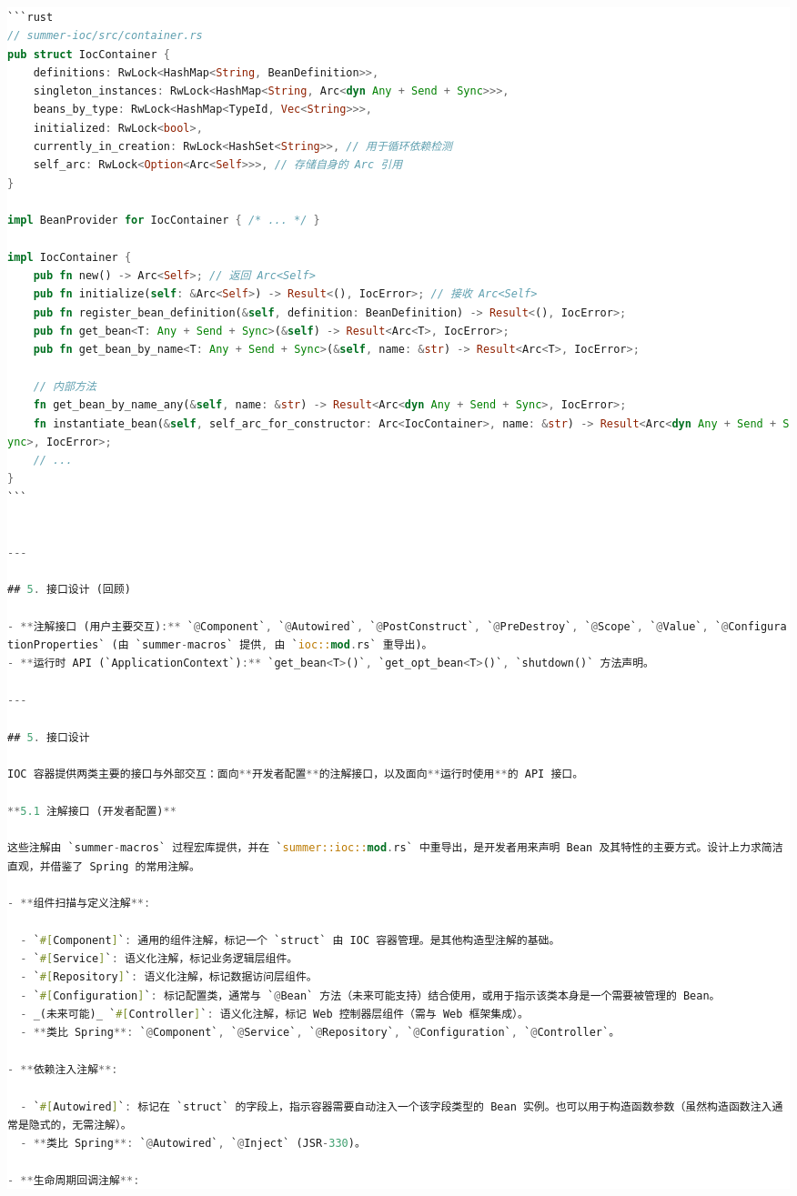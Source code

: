 ````rust
```rust
// summer-ioc/src/container.rs
pub struct IocContainer {
    definitions: RwLock<HashMap<String, BeanDefinition>>,
    singleton_instances: RwLock<HashMap<String, Arc<dyn Any + Send + Sync>>>,
    beans_by_type: RwLock<HashMap<TypeId, Vec<String>>>,
    initialized: RwLock<bool>,
    currently_in_creation: RwLock<HashSet<String>>, // 用于循环依赖检测
    self_arc: RwLock<Option<Arc<Self>>>, // 存储自身的 Arc 引用
}

impl BeanProvider for IocContainer { /* ... */ }

impl IocContainer {
    pub fn new() -> Arc<Self>; // 返回 Arc<Self>
    pub fn initialize(self: &Arc<Self>) -> Result<(), IocError>; // 接收 Arc<Self>
    pub fn register_bean_definition(&self, definition: BeanDefinition) -> Result<(), IocError>;
    pub fn get_bean<T: Any + Send + Sync>(&self) -> Result<Arc<T>, IocError>;
    pub fn get_bean_by_name<T: Any + Send + Sync>(&self, name: &str) -> Result<Arc<T>, IocError>;

    // 内部方法
    fn get_bean_by_name_any(&self, name: &str) -> Result<Arc<dyn Any + Send + Sync>, IocError>;
    fn instantiate_bean(&self, self_arc_for_constructor: Arc<IocContainer>, name: &str) -> Result<Arc<dyn Any + Send + Sync>, IocError>;
    // ...
}
```


---

## 5. 接口设计 (回顾)

- **注解接口 (用户主要交互):** `@Component`, `@Autowired`, `@PostConstruct`, `@PreDestroy`, `@Scope`, `@Value`, `@ConfigurationProperties` (由 `summer-macros` 提供, 由 `ioc::mod.rs` 重导出)。
- **运行时 API (`ApplicationContext`):** `get_bean<T>()`, `get_opt_bean<T>()`, `shutdown()` 方法声明。

---

## 5. 接口设计

IOC 容器提供两类主要的接口与外部交互：面向**开发者配置**的注解接口，以及面向**运行时使用**的 API 接口。

**5.1 注解接口 (开发者配置)**

这些注解由 `summer-macros` 过程宏库提供，并在 `summer::ioc::mod.rs` 中重导出，是开发者用来声明 Bean 及其特性的主要方式。设计上力求简洁直观，并借鉴了 Spring 的常用注解。

- **组件扫描与定义注解**:

  - `#[Component]`: 通用的组件注解，标记一个 `struct` 由 IOC 容器管理。是其他构造型注解的基础。
  - `#[Service]`: 语义化注解，标记业务逻辑层组件。
  - `#[Repository]`: 语义化注解，标记数据访问层组件。
  - `#[Configuration]`: 标记配置类，通常与 `@Bean` 方法（未来可能支持）结合使用，或用于指示该类本身是一个需要被管理的 Bean。
  - _(未来可能)_ `#[Controller]`: 语义化注解，标记 Web 控制器层组件（需与 Web 框架集成）。
  - **类比 Spring**: `@Component`, `@Service`, `@Repository`, `@Configuration`, `@Controller`。

- **依赖注入注解**:

  - `#[Autowired]`: 标记在 `struct` 的字段上，指示容器需要自动注入一个该字段类型的 Bean 实例。也可以用于构造函数参数（虽然构造函数注入通常是隐式的，无需注解）。
  - **类比 Spring**: `@Autowired`, `@Inject` (JSR-330)。

- **生命周期回调注解**:
````